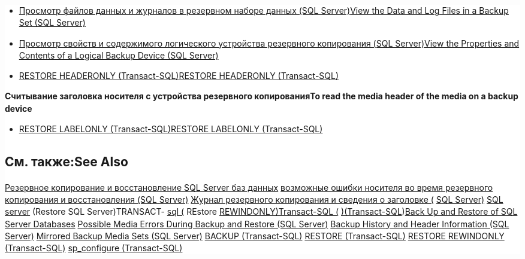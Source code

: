 -   [<span data-ttu-id="c56c0-283">Просмотр файлов данных и журналов в резервном наборе данных (SQL Server)</span><span class="sxs-lookup"><span data-stu-id="c56c0-283">View the Data and Log Files in a Backup Set &#40;SQL Server&#41;</span></span>](view-the-data-and-log-files-in-a-backup-set-sql-server.md)

-   [<span data-ttu-id="c56c0-284">Просмотр свойств и содержимого логического устройства резервного копирования (SQL Server)</span><span class="sxs-lookup"><span data-stu-id="c56c0-284">View the Properties and Contents of a Logical Backup Device &#40;SQL Server&#41;</span></span>](view-the-properties-and-contents-of-a-logical-backup-device-sql-server.md)

-   [<span data-ttu-id="c56c0-285">RESTORE HEADERONLY (Transact-SQL)</span><span class="sxs-lookup"><span data-stu-id="c56c0-285">RESTORE HEADERONLY &#40;Transact-SQL&#41;</span></span>](/sql/t-sql/statements/restore-statements-headeronly-transact-sql)

 <span data-ttu-id="c56c0-286">**Считывание заголовка носителя с устройства резервного копирования**</span><span class="sxs-lookup"><span data-stu-id="c56c0-286">**To read the media header of the media on a backup device**</span></span>

-   [<span data-ttu-id="c56c0-287">RESTORE LABELONLY (Transact-SQL)</span><span class="sxs-lookup"><span data-stu-id="c56c0-287">RESTORE LABELONLY &#40;Transact-SQL&#41;</span></span>](/sql/t-sql/statements/restore-statements-labelonly-transact-sql)


## <a name="see-also"></a><span data-ttu-id="c56c0-288">См. также:</span><span class="sxs-lookup"><span data-stu-id="c56c0-288">See Also</span></span>
 <span data-ttu-id="c56c0-289">[Резервное копирование и восстановление SQL Server баз данных](back-up-and-restore-of-sql-server-databases.md) [возможные ошибки носителя во время резервного копирования и восстановления &#40;SQL Server&#41;](possible-media-errors-during-backup-and-restore-sql-server.md) [Журнал резервного копирования и сведения о заголовке &#40;](backup-history-and-header-information-sql-server.md) [SQL Server&#41;](mirrored-backup-media-sets-sql-server.md) [SQL server](/sql/t-sql/statements/backup-transact-sql) &#40;Restore SQL Server&#41;TRANSACT- [sql &#40;](/sql/t-sql/statements/restore-statements-transact-sql) REstore [REWINDONLY&#41;Transact-SQL &#40;](/sql/t-sql/statements/restore-statements-rewindonly-transact-sql) [&#41;&#40;Transact-SQL](/sql/relational-databases/system-stored-procedures/sp-configure-transact-sql)&#41;</span><span class="sxs-lookup"><span data-stu-id="c56c0-289">[Back Up and Restore of SQL Server Databases](back-up-and-restore-of-sql-server-databases.md) [Possible Media Errors During Backup and Restore &#40;SQL Server&#41;](possible-media-errors-during-backup-and-restore-sql-server.md) [Backup History and Header Information &#40;SQL Server&#41;](backup-history-and-header-information-sql-server.md) [Mirrored Backup Media Sets &#40;SQL Server&#41;](mirrored-backup-media-sets-sql-server.md) [BACKUP &#40;Transact-SQL&#41;](/sql/t-sql/statements/backup-transact-sql) [RESTORE &#40;Transact-SQL&#41;](/sql/t-sql/statements/restore-statements-transact-sql) [RESTORE REWINDONLY &#40;Transact-SQL&#41;](/sql/t-sql/statements/restore-statements-rewindonly-transact-sql) [sp_configure &#40;Transact-SQL&#41;](/sql/relational-databases/system-stored-procedures/sp-configure-transact-sql)</span></span>


